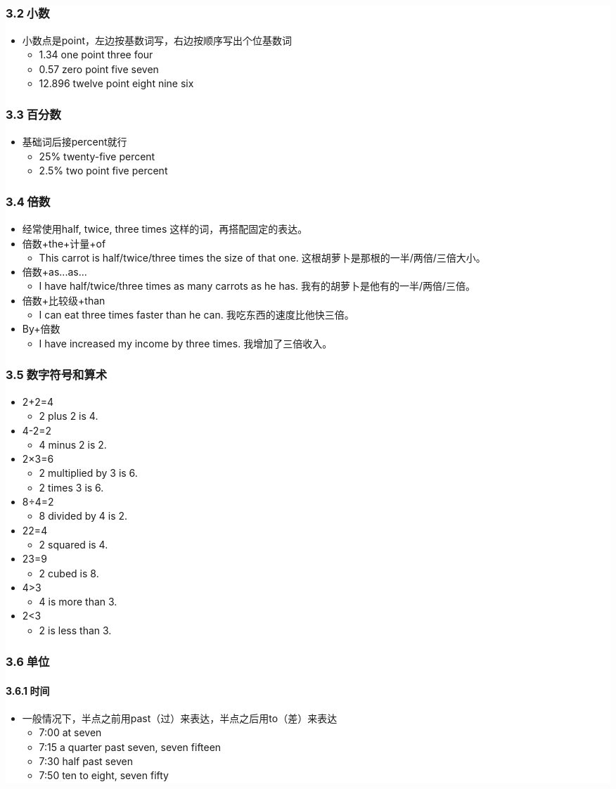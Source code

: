 ### 3.2 小数

- 小数点是point，左边按基数词写，右边按顺序写出个位基数词
  - 1.34 one point three four
  - 0.57 zero point five seven
  - 12.896 twelve point eight nine six

### 3.3 百分数

- 基础词后接percent就行
  - 25% twenty-five percent
  - 2.5% two point five percent

### 3.4 倍数

- 经常使用half, twice, three times 这样的词，再搭配固定的表达。
- 倍数+the+计量+of
  - This carrot is half/twice/three times the size of that one. 这根胡萝卜是那根的一半/两倍/三倍大小。
- 倍数+as...as...
  - I have half/twice/three times as many carrots as he has. 我有的胡萝卜是他有的一半/两倍/三倍。
- 倍数+比较级+than
  - I can eat three times faster than he can. 我吃东西的速度比他快三倍。
- By+倍数
  - I have increased my income by three times. 我增加了三倍收入。

### 3.5 数字符号和算术

- 2+2=4	
  - 2 plus 2 is 4.
- 4-2=2	
  - 4 minus 2 is 2.
- 2×3=6	
  - 2 multiplied by 3 is 6.
  - 2 times 3 is 6.
- 8÷4=2
  - 8 divided by 4 is 2.
- 22=4
  - 2 squared is 4.
- 23=9
  - 2 cubed is 8.
- 4>3
  - 4 is more than 3.
- 2<3
  - 2 is less than 3.

### 3.6 单位

#### 3.6.1 时间

- 一般情况下，半点之前用past（过）来表达，半点之后用to（差）来表达
  - 7:00 at seven
  - 7:15 a quarter past seven, seven fifteen
  - 7:30 half past seven
  - 7:50 ten to eight, seven fifty
